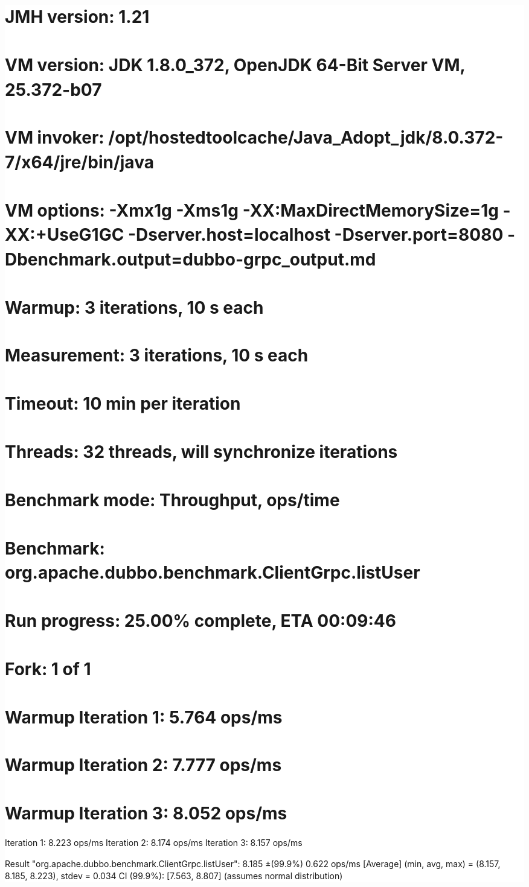 
# JMH version: 1.21
# VM version: JDK 1.8.0_372, OpenJDK 64-Bit Server VM, 25.372-b07
# VM invoker: /opt/hostedtoolcache/Java_Adopt_jdk/8.0.372-7/x64/jre/bin/java
# VM options: -Xmx1g -Xms1g -XX:MaxDirectMemorySize=1g -XX:+UseG1GC -Dserver.host=localhost -Dserver.port=8080 -Dbenchmark.output=dubbo-grpc_output.md
# Warmup: 3 iterations, 10 s each
# Measurement: 3 iterations, 10 s each
# Timeout: 10 min per iteration
# Threads: 32 threads, will synchronize iterations
# Benchmark mode: Throughput, ops/time
# Benchmark: org.apache.dubbo.benchmark.ClientGrpc.listUser

# Run progress: 25.00% complete, ETA 00:09:46
# Fork: 1 of 1
# Warmup Iteration   1: 5.764 ops/ms
# Warmup Iteration   2: 7.777 ops/ms
# Warmup Iteration   3: 8.052 ops/ms
Iteration   1: 8.223 ops/ms
Iteration   2: 8.174 ops/ms
Iteration   3: 8.157 ops/ms


Result "org.apache.dubbo.benchmark.ClientGrpc.listUser":
  8.185 ±(99.9%) 0.622 ops/ms [Average]
  (min, avg, max) = (8.157, 8.185, 8.223), stdev = 0.034
  CI (99.9%): [7.563, 8.807] (assumes normal distribution)
